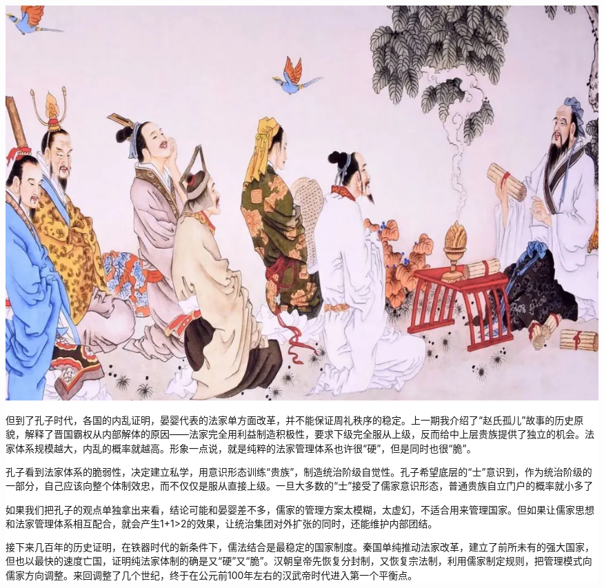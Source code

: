 ![](/images/btnews/0601_0700/0667/e4c74c08-680c-4b6e-bd53-95a53c62be64.webp)

但到了孔子时代，各国的内乱证明，晏婴代表的法家单方面改革，并不能保证周礼秩序的稳定。上一期我介绍了“赵氏孤儿”故事的历史原貌，解释了晋国霸权从内部解体的原因——法家完全用利益制造积极性，要求下级完全服从上级，反而给中上层贵族提供了独立的机会。法家体系规模越大，内乱的概率就越高。形象一点说，就是纯粹的法家管理体系也许很“硬”，但是同时也很“脆”。

孔子看到法家体系的脆弱性，决定建立私学，用意识形态训练“贵族”，制造统治阶级自觉性。孔子希望底层的“士”意识到，作为统治阶级的一部分，自己应该向整个体制效忠，而不仅仅是服从直接上级。一旦大多数的“士”接受了儒家意识形态，普通贵族自立门户的概率就小多了

如果我们把孔子的观点单独拿出来看，结论可能和晏婴差不多，儒家的管理方案太模糊，太虚幻，不适合用来管理国家。但如果让儒家思想和法家管理体系相互配合，就会产生1+1>2的效果，让统治集团对外扩张的同时，还能维护内部团结。

接下来几百年的历史证明，在铁器时代的新条件下，儒法结合是最稳定的国家制度。秦国单纯推动法家改革，建立了前所未有的强大国家，但也以最快的速度亡国，证明纯法家体制的确是又“硬”又“脆”。汉朝皇帝先恢复分封制，又恢复宗法制，利用儒家制定规则，把管理模式向儒家方向调整。来回调整了几个世纪，终于在公元前100年左右的汉武帝时代进入第一个平衡点。
